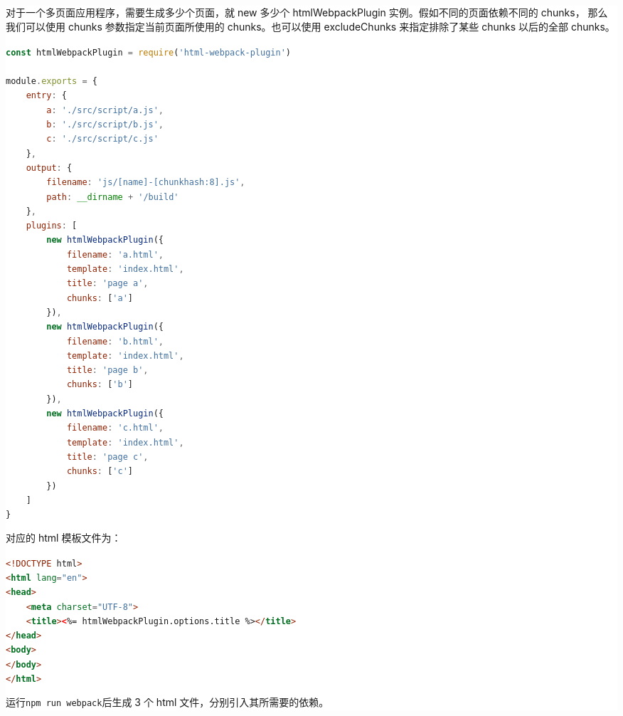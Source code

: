 对于一个多页面应用程序，需要生成多少个页面，就 new 多少个 htmlWebpackPlugin 实例。假如不同的页面依赖不同的 chunks， 那么我们可以使用 chunks 参数指定当前页面所使用的 chunks。也可以使用 excludeChunks 来指定排除了某些 chunks 以后的全部 chunks。 

```javascript
const htmlWebpackPlugin = require('html-webpack-plugin')

module.exports = {
    entry: {
        a: './src/script/a.js',
        b: './src/script/b.js',
        c: './src/script/c.js'
    },
    output: {
        filename: 'js/[name]-[chunkhash:8].js',
        path: __dirname + '/build'
    },
    plugins: [
        new htmlWebpackPlugin({
            filename: 'a.html',
            template: 'index.html',
            title: 'page a',
            chunks: ['a']
        }),
        new htmlWebpackPlugin({
            filename: 'b.html',
            template: 'index.html',
            title: 'page b',
            chunks: ['b']
        }),
        new htmlWebpackPlugin({
            filename: 'c.html',
            template: 'index.html',
            title: 'page c',
            chunks: ['c']
        })
    ]
}
```

对应的 html 模板文件为：

```html
<!DOCTYPE html>
<html lang="en">
<head>
    <meta charset="UTF-8">
    <title><%= htmlWebpackPlugin.options.title %></title>
</head>
<body>
</body>
</html>
```

运行`npm run webpack`后生成 3 个 html 文件，分别引入其所需要的依赖。
